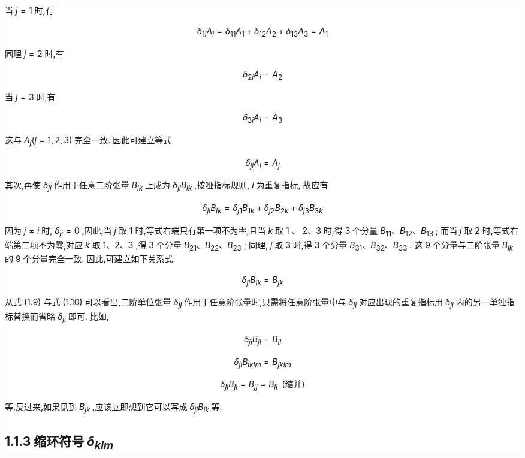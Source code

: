 当 $j = 1$ 时,有

$$
{\delta }_{1i}{A}_{i} = {\delta }_{11}{A}_{1} + {\delta }_{12}{A}_{2} + {\delta }_{13}{A}_{3} = {A}_{1}
$$

同理 $j = 2$ 时,有

$$
{\delta }_{2i}{A}_{i} = {A}_{2}
$$

当 $j = 3$ 时,有

$$
{\delta }_{3i}{A}_{i} = {A}_{3}
$$

这与 ${A}_{j}\left( {j = 1,2,3}\right)$ 完全一致. 因此可建立等式

$$
{\delta }_{ji}{A}_{i} = {A}_{j} \tag{1.9}
$$

其次,再使 ${\delta }_{ji}$ 作用于任意二阶张量 ${B}_{ik}$ 上成为 ${\delta }_{ji}{B}_{ik}$ ,按哑指标规则, $i$ 为重复指标, 故应有

$$
{\delta }_{ji}{B}_{ik} = {\delta }_{j1}{B}_{1k} + {\delta }_{j2}{B}_{2k} + {\delta }_{j3}{B}_{3k}
$$

因为 $j \neq i$ 时, ${\delta }_{ji} = 0$ ,因此,当 $j$ 取 1 时,等式右端只有第一项不为零,且当 $k$ 取 1 、 2、3 时,得 3 个分量 ${B}_{11}\text{、}{B}_{12}\text{、}{B}_{13}$ ; 而当 $j$ 取 2 时,等式右端第二项不为零,对应 $k$ 取 $1\text{、}2\text{、}3$ ,得 3 个分量 ${B}_{21}\text{、}{B}_{22}\text{、}{B}_{23}$ ; 同理, $j$ 取 3 时,得 3 个分量 ${B}_{31}\text{、}{B}_{32}\text{、}{B}_{33}$ . 这 9 个分量与二阶张量 ${B}_{ik}$ 的 9 个分量完全一致. 因此,可建立如下关系式:

$$
{\delta }_{ji}{B}_{ik} = {B}_{jk} \tag{1.10}
$$

从式 (1.9) 与式 (1.10) 可以看出,二阶单位张量 ${\delta }_{ji}$ 作用于任意阶张量时,只需将任意阶张量中与 ${\delta }_{ji}$ 对应出现的重复指标用 ${\delta }_{ji}$ 内的另一单独指标替换而省略 ${\delta }_{ji}$ 即可. 比如,

$$
{\delta }_{ji}{B}_{jl} = {B}_{il}
$$

$$
{\delta }_{ji}{B}_{iklm} = {B}_{jklm}
$$

$$
{\delta }_{ji}{B}_{ji} = {B}_{jj} = {B}_{ii}\;\text{ (缩并) }
$$

等,反过来,如果见到 ${B}_{jk}$ ,应该立即想到它可以写成 ${\delta }_{ji}{B}_{ik}$ 等.

## 1.1.3 缩环符号 ${\delta }_{klm}$

